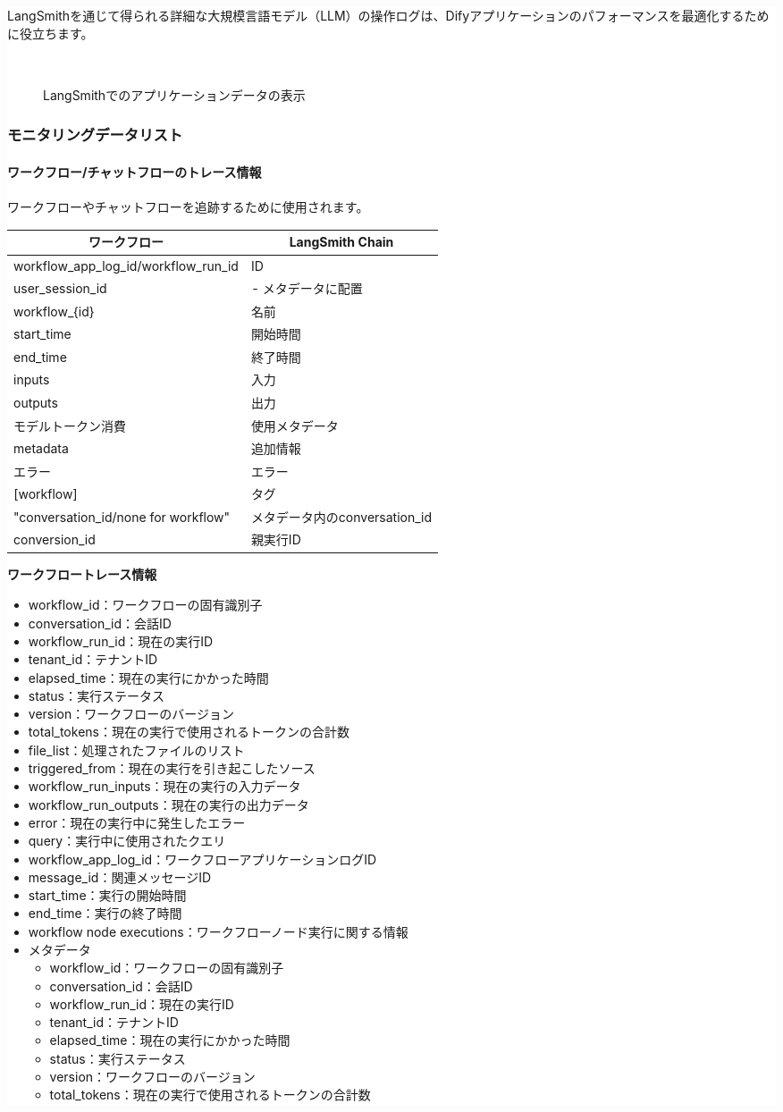 LangSmithを通じて得られる詳細な大規模言語モデル（LLM）の操作ログは、Difyアプリケーションのパフォーマンスを最適化するために役立ちます。

<figure><img src="../../../../en/.gitbook/assets/viewing-app-data-in-langsmith.png" alt=""><figcaption><p>LangSmithでのアプリケーションデータの表示</p></figcaption></figure>

### モニタリングデータリスト

#### ワークフロー/チャットフローのトレース情報

ワークフローやチャットフローを追跡するために使用されます。

| ワークフロー                               | LangSmith Chain               |
| ---------------------------------------- | ---------------------------   |
| workflow\_app\_log\_id/workflow\_run\_id | ID                            |
| user\_session\_id                        | - メタデータに配置               |
| workflow\_{id}                           | 名前                           |
| start\_time                              | 開始時間                        |
| end\_time                                | 終了時間                        |
| inputs                                   | 入力                           |
| outputs                                  | 出力                           |
| モデルトークン消費                          | 使用メタデータ                  |
| metadata                                 | 追加情報                       |
| エラー                                    | エラー                         |
| \[workflow]                              | タグ                           |
| "conversation\_id/none for workflow"     | メタデータ内のconversation\_id   |
| conversion\_id                           | 親実行ID                       |

**ワークフロートレース情報**

- workflow\_id：ワークフローの固有識別子
- conversation\_id：会話ID
- workflow\_run\_id：現在の実行ID
- tenant\_id：テナントID
- elapsed\_time：現在の実行にかかった時間
- status：実行ステータス
- version：ワークフローのバージョン
- total\_tokens：現在の実行で使用されるトークンの合計数
- file\_list：処理されたファイルのリスト
- triggered\_from：現在の実行を引き起こしたソース
- workflow\_run\_inputs：現在の実行の入力データ
- workflow\_run\_outputs：現在の実行の出力データ
- error：現在の実行中に発生したエラー
- query：実行中に使用されたクエリ
- workflow\_app\_log\_id：ワークフローアプリケーションログID
- message\_id：関連メッセージID
- start\_time：実行の開始時間
- end\_time：実行の終了時間
- workflow node executions：ワークフローノード実行に関する情報
- メタデータ
  - workflow\_id：ワークフローの固有識別子
  - conversation\_id：会話ID
  - workflow\_run\_id：現在の実行ID
  - tenant\_id：テナントID
  - elapsed\_time：現在の実行にかかった時間
  - status：実行ステータス
  - version：ワークフローのバージョン
  - total\_tokens：現在の実行で使用されるトークンの合計数